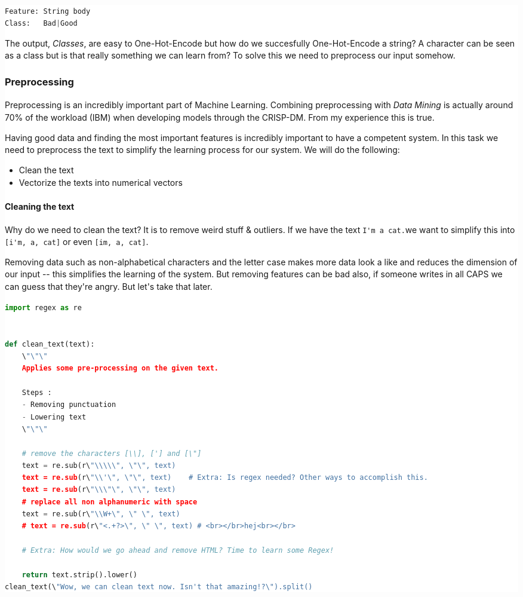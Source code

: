 ```python
Feature: String body
Class:   Bad|Good
```

The output, *Classes*, are easy to One-Hot-Encode but how do we succesfully One-Hot-Encode a string? A character can be seen as a class but is that really something we can learn from? To solve this we need to preprocess our input somehow.

### Preprocessing

Preprocessing is an incredibly important part of Machine Learning. Combining preprocessing with *Data Mining* is actually around 70% of the workload (IBM) when developing models through the CRISP-DM. From my experience this is true.

Having good data and finding the most important features is incredibly important to have a competent system. In this task we need to preprocess the text to simplify the learning process for our system. We will do the following:

- Clean the text
- Vectorize the texts into numerical vectors

#### Cleaning the text

Why do we need to clean the text? It is to remove weird stuff & outliers. If we have the text `I'm a cat.`we want to simplify this into `[i'm, a, cat]` or even `[im, a, cat]`.

Removing data such as non-alphabetical characters and the letter case makes more data look a like and reduces the dimension of our input -- this simplifies the learning of the system. But removing features can be bad also, if someone writes in all CAPS we can guess that they're angry. But let's take that later.

```python
import regex as re


def clean_text(text):
    \"\"\"
    Applies some pre-processing on the given text.

    Steps :
    - Removing punctuation
    - Lowering text
    \"\"\"
    
    # remove the characters [\\], ['] and [\"]
    text = re.sub(r\"\\\\\", \"\", text)    
    text = re.sub(r\"\\'\", \"\", text)    # Extra: Is regex needed? Other ways to accomplish this.
    text = re.sub(r\"\\\"\", \"\", text)
    # replace all non alphanumeric with space 
    text = re.sub(r\"\\W+\", \" \", text)
    # text = re.sub(r\"<.+?>\", \" \", text) # <br></br>hej<br></br>
    
    # Extra: How would we go ahead and remove HTML? Time to learn some Regex!
    
    return text.strip().lower()
clean_text(\"Wow, we can clean text now. Isn't that amazing!?\").split()
```
